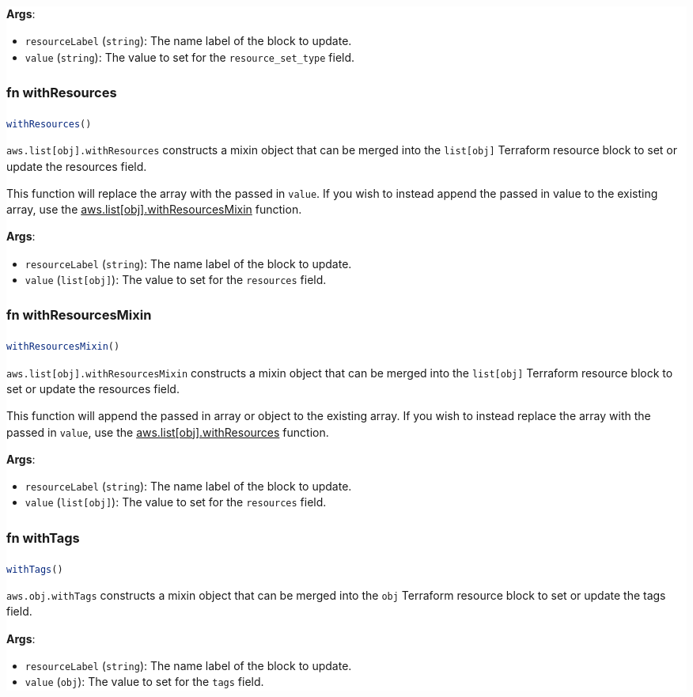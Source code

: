 

**Args**:
  - `resourceLabel` (`string`): The name label of the block to update.
  - `value` (`string`): The value to set for the `resource_set_type` field.


### fn withResources

```ts
withResources()
```

`aws.list[obj].withResources` constructs a mixin object that can be merged into the `list[obj]`
Terraform resource block to set or update the resources field.

This function will replace the array with the passed in `value`. If you wish to instead append the
passed in value to the existing array, use the [aws.list[obj].withResourcesMixin](TODO) function.


**Args**:
  - `resourceLabel` (`string`): The name label of the block to update.
  - `value` (`list[obj]`): The value to set for the `resources` field.


### fn withResourcesMixin

```ts
withResourcesMixin()
```

`aws.list[obj].withResourcesMixin` constructs a mixin object that can be merged into the `list[obj]`
Terraform resource block to set or update the resources field.

This function will append the passed in array or object to the existing array. If you wish
to instead replace the array with the passed in `value`, use the [aws.list[obj].withResources](TODO)
function.


**Args**:
  - `resourceLabel` (`string`): The name label of the block to update.
  - `value` (`list[obj]`): The value to set for the `resources` field.


### fn withTags

```ts
withTags()
```

`aws.obj.withTags` constructs a mixin object that can be merged into the `obj`
Terraform resource block to set or update the tags field.



**Args**:
  - `resourceLabel` (`string`): The name label of the block to update.
  - `value` (`obj`): The value to set for the `tags` field.
